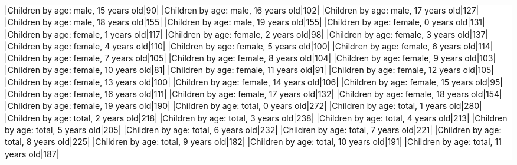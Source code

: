 |Children by age: male, 15 years old|90|
|Children by age: male, 16 years old|102|
|Children by age: male, 17 years old|127|
|Children by age: male, 18 years old|155|
|Children by age: male, 19 years old|155|
|Children by age: female, 0 years old|131|
|Children by age: female, 1 years old|117|
|Children by age: female, 2 years old|98|
|Children by age: female, 3 years old|137|
|Children by age: female, 4 years old|110|
|Children by age: female, 5 years old|100|
|Children by age: female, 6 years old|114|
|Children by age: female, 7 years old|105|
|Children by age: female, 8 years old|104|
|Children by age: female, 9 years old|103|
|Children by age: female, 10 years old|81|
|Children by age: female, 11 years old|91|
|Children by age: female, 12 years old|105|
|Children by age: female, 13 years old|100|
|Children by age: female, 14 years old|106|
|Children by age: female, 15 years old|95|
|Children by age: female, 16 years old|111|
|Children by age: female, 17 years old|132|
|Children by age: female, 18 years old|154|
|Children by age: female, 19 years old|190|
|Children by age: total, 0 years old|272|
|Children by age: total, 1 years old|280|
|Children by age: total, 2 years old|218|
|Children by age: total, 3 years old|238|
|Children by age: total, 4 years old|213|
|Children by age: total, 5 years old|205|
|Children by age: total, 6 years old|232|
|Children by age: total, 7 years old|221|
|Children by age: total, 8 years old|225|
|Children by age: total, 9 years old|182|
|Children by age: total, 10 years old|191|
|Children by age: total, 11 years old|187|